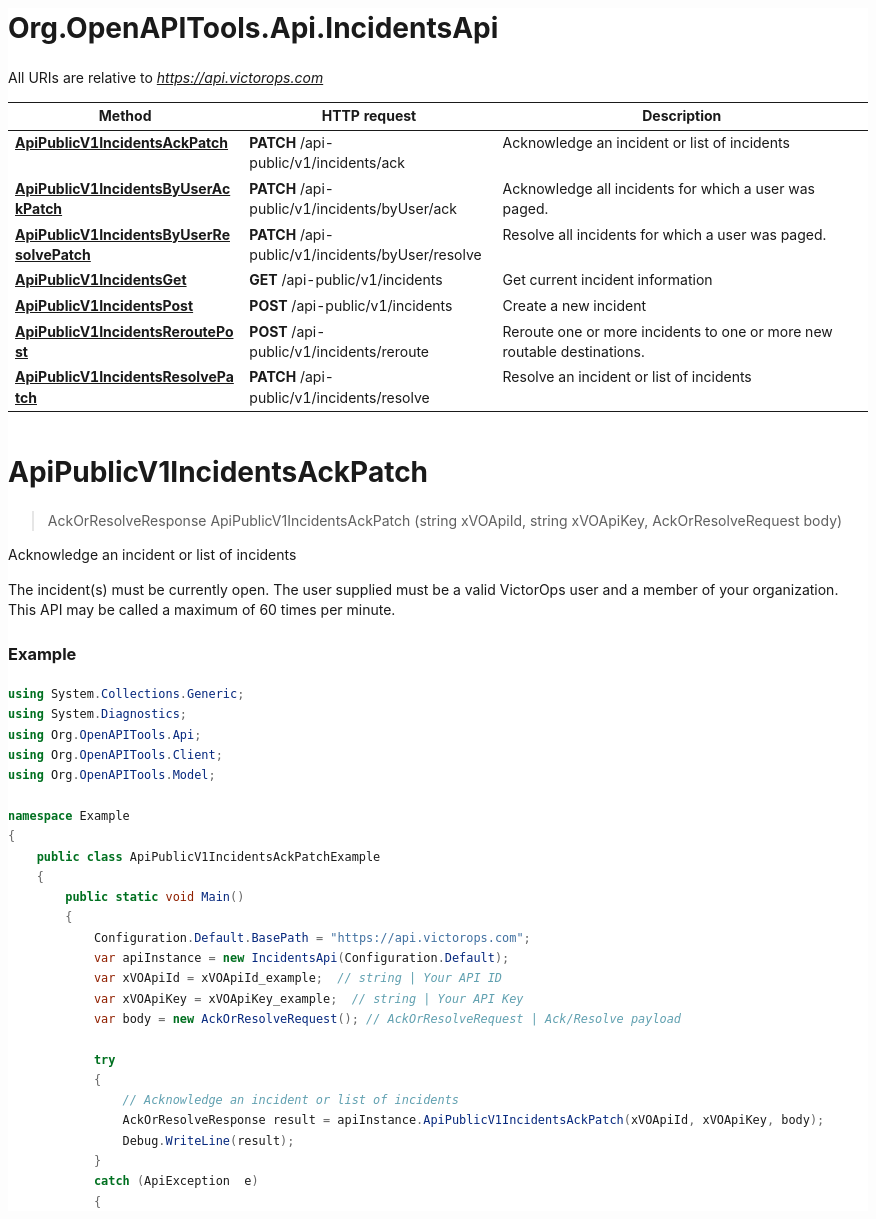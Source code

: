 # Org.OpenAPITools.Api.IncidentsApi

All URIs are relative to *https://api.victorops.com*

Method | HTTP request | Description
------------- | ------------- | -------------
[**ApiPublicV1IncidentsAckPatch**](IncidentsApi.md#apipublicv1incidentsackpatch) | **PATCH** /api-public/v1/incidents/ack | Acknowledge an incident or list of incidents
[**ApiPublicV1IncidentsByUserAckPatch**](IncidentsApi.md#apipublicv1incidentsbyuserackpatch) | **PATCH** /api-public/v1/incidents/byUser/ack | Acknowledge all incidents for which a user was paged.
[**ApiPublicV1IncidentsByUserResolvePatch**](IncidentsApi.md#apipublicv1incidentsbyuserresolvepatch) | **PATCH** /api-public/v1/incidents/byUser/resolve | Resolve all incidents for which a user was paged.
[**ApiPublicV1IncidentsGet**](IncidentsApi.md#apipublicv1incidentsget) | **GET** /api-public/v1/incidents | Get current incident information
[**ApiPublicV1IncidentsPost**](IncidentsApi.md#apipublicv1incidentspost) | **POST** /api-public/v1/incidents | Create a new incident
[**ApiPublicV1IncidentsReroutePost**](IncidentsApi.md#apipublicv1incidentsreroutepost) | **POST** /api-public/v1/incidents/reroute | Reroute one or more incidents to one or more new routable destinations.
[**ApiPublicV1IncidentsResolvePatch**](IncidentsApi.md#apipublicv1incidentsresolvepatch) | **PATCH** /api-public/v1/incidents/resolve | Resolve an incident or list of incidents


<a name="apipublicv1incidentsackpatch"></a>
# **ApiPublicV1IncidentsAckPatch**
> AckOrResolveResponse ApiPublicV1IncidentsAckPatch (string xVOApiId, string xVOApiKey, AckOrResolveRequest body)

Acknowledge an incident or list of incidents

The incident(s) must be currently open.  The user supplied must be a valid VictorOps user and a member of your organization.  This API may be called a maximum of 60 times per minute. 

### Example
```csharp
using System.Collections.Generic;
using System.Diagnostics;
using Org.OpenAPITools.Api;
using Org.OpenAPITools.Client;
using Org.OpenAPITools.Model;

namespace Example
{
    public class ApiPublicV1IncidentsAckPatchExample
    {
        public static void Main()
        {
            Configuration.Default.BasePath = "https://api.victorops.com";
            var apiInstance = new IncidentsApi(Configuration.Default);
            var xVOApiId = xVOApiId_example;  // string | Your API ID
            var xVOApiKey = xVOApiKey_example;  // string | Your API Key
            var body = new AckOrResolveRequest(); // AckOrResolveRequest | Ack/Resolve payload

            try
            {
                // Acknowledge an incident or list of incidents
                AckOrResolveResponse result = apiInstance.ApiPublicV1IncidentsAckPatch(xVOApiId, xVOApiKey, body);
                Debug.WriteLine(result);
            }
            catch (ApiException  e)
            {
```